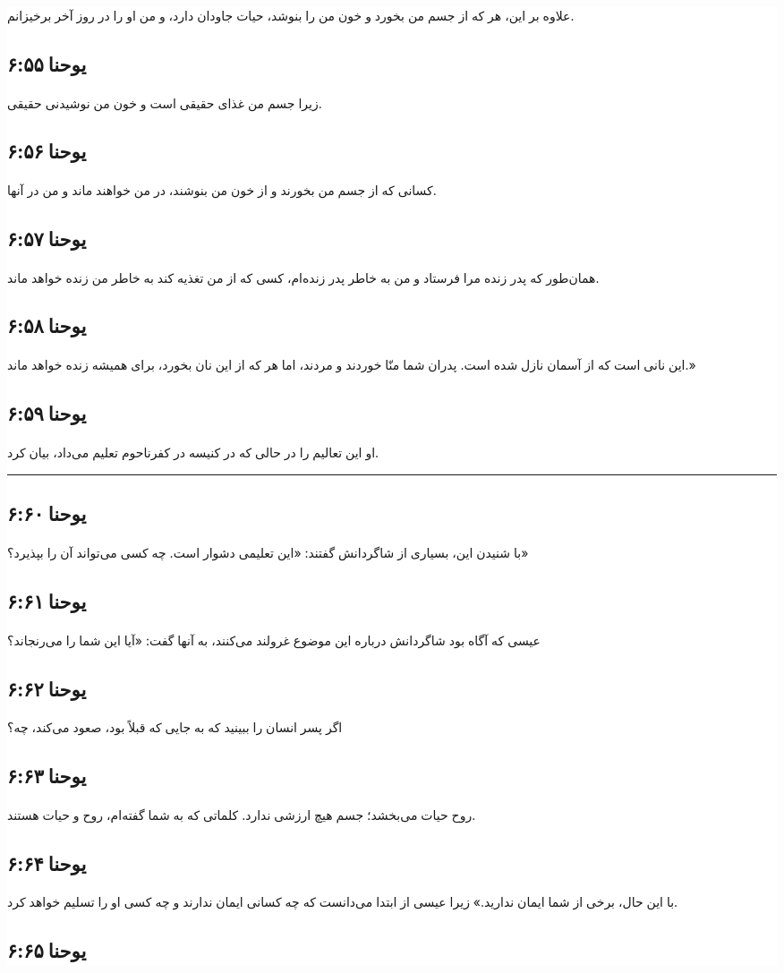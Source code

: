 علاوه بر این، هر که از جسم من بخورد و خون من را بنوشد، حیات جاودان دارد، و من او را در روز آخر برخیزانم.

## یوحنا ۶:۵۵

زیرا جسم من غذای حقیقی است و خون من نوشیدنی حقیقی.

## یوحنا ۶:۵۶

کسانی که از جسم من بخورند و از خون من بنوشند، در من خواهند ماند و من در آنها.

## یوحنا ۶:۵۷

همان‌طور که پدر زنده مرا فرستاد و من به خاطر پدر زنده‌ام، کسی که از من تغذیه کند به خاطر من زنده خواهد ماند.

## یوحنا ۶:۵۸

این نانی است که از آسمان نازل شده است. پدران شما منّا خوردند و مردند، اما هر که از این نان بخورد، برای همیشه زنده خواهد ماند.»

## یوحنا ۶:۵۹

او این تعالیم را در حالی که در کنیسه در کفرناحوم تعلیم می‌داد، بیان کرد.

---

## یوحنا ۶:۶۰

با شنیدن این، بسیاری از شاگردانش گفتند: «این تعلیمی دشوار است. چه کسی می‌تواند آن را بپذیرد؟»

## یوحنا ۶:۶۱

عیسی که آگاه بود شاگردانش درباره این موضوع غرولند می‌کنند، به آنها گفت: «آیا این شما را می‌رنجاند؟

## یوحنا ۶:۶۲

اگر پسر انسان را ببینید که به جایی که قبلاً بود، صعود می‌کند، چه؟

## یوحنا ۶:۶۳

روح حیات می‌بخشد؛ جسم هیچ ارزشی ندارد. کلماتی که به شما گفته‌ام، روح و حیات هستند.

## یوحنا ۶:۶۴

با این حال، برخی از شما ایمان ندارید.» زیرا عیسی از ابتدا می‌دانست که چه کسانی ایمان ندارند و چه کسی او را تسلیم خواهد کرد.

## یوحنا ۶:۶۵
